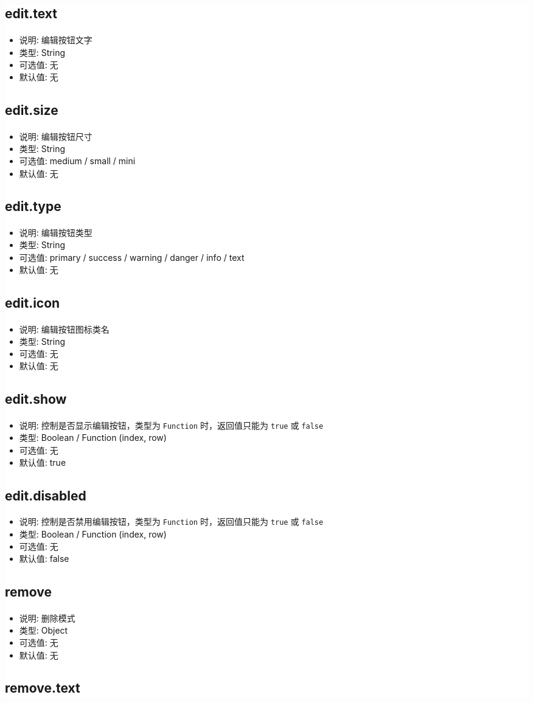 ## edit.text

* 说明: 编辑按钮文字
* 类型: String
* 可选值: 无
* 默认值: 无

## edit.size

* 说明: 编辑按钮尺寸
* 类型: String
* 可选值: medium / small / mini
* 默认值: 无

## edit.type

* 说明: 编辑按钮类型
* 类型: String
* 可选值: primary / success / warning / danger / info / text
* 默认值: 无

## edit.icon

* 说明: 编辑按钮图标类名
* 类型: String
* 可选值: 无
* 默认值: 无

## edit.show

* 说明: 控制是否显示编辑按钮，类型为 `Function` 时，返回值只能为 `true` 或 `false`
* 类型: Boolean / Function (index, row)
* 可选值: 无
* 默认值: true

## edit.disabled

* 说明: 控制是否禁用编辑按钮，类型为 `Function` 时，返回值只能为 `true` 或 `false`
* 类型: Boolean / Function (index, row)
* 可选值: 无
* 默认值: false

## remove

* 说明: 删除模式
* 类型: Object
* 可选值: 无
* 默认值: 无

## remove.text
